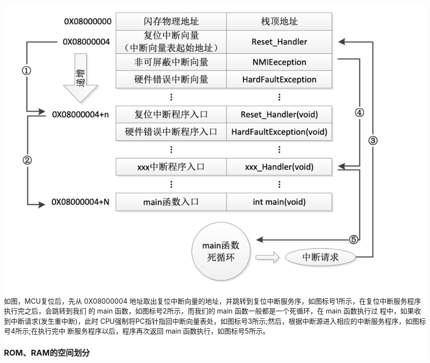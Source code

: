 ![RUN](/image/boot/RUN1.jpeg)

如图，MCU复位后，先从 0X08000004 地址取出复位中断向量的地址，并跳转到复位中断服务序，如图标号1所示，在复位中断服务程序执行完之后，会跳转到我们 的 main 函数，如图标号2所示，而我们的 main 函数一般都是一个死循环，在 main 函数执行过 程中，如果收到中断请求(发生重中断)，此时 CPU强制将PC指针指回中断向量表处，如图标号3所示;然后，根据中断源进入相应的中断服务程序，如图标号4所示;在执行完中 断服务程序以后，程序再次返回 main 函数执行，如图标号5所示。

### ROM、RAM的空间划分
